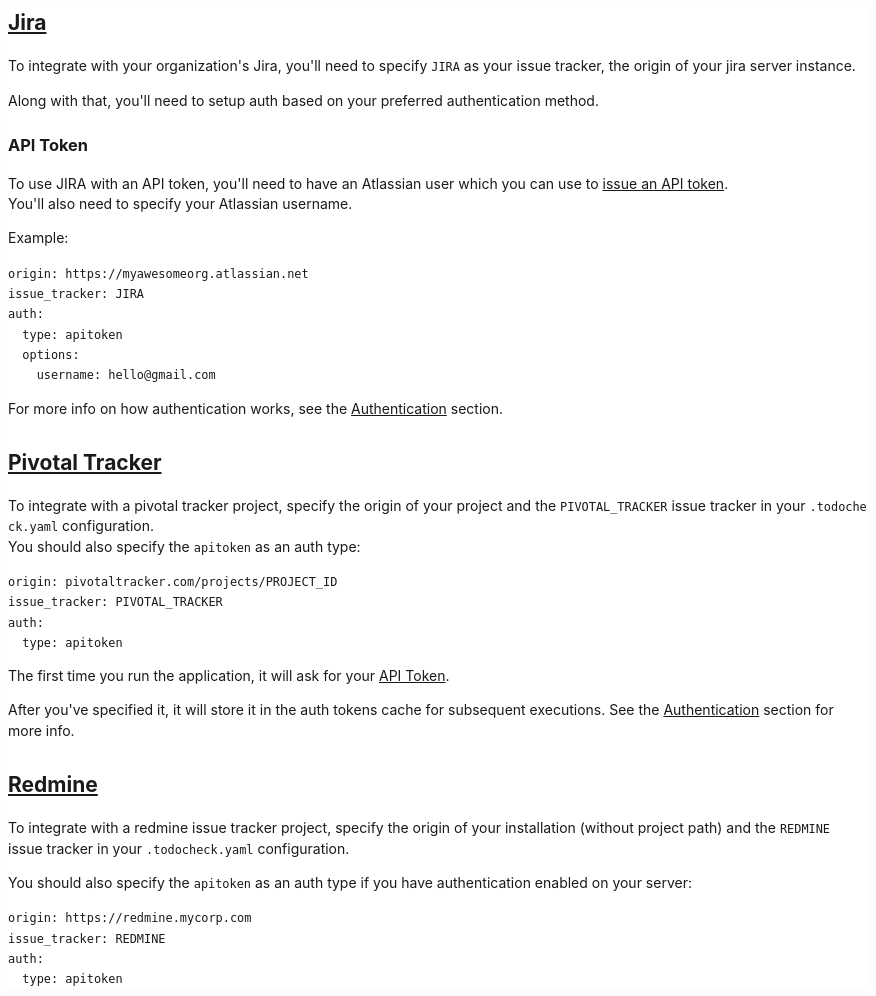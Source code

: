 ## [Jira](https://www.atlassian.com/software/jira)

To integrate with your organization's Jira, you'll need to specify `JIRA` as your issue tracker, the origin of your jira server instance.

Along with that, you'll need to setup auth based on your preferred authentication method.

### API Token

To use JIRA with an API token, you'll need to have an Atlassian user which you can use to [issue an API token](https://support.atlassian.com/atlassian-account/docs/manage-api-tokens-for-your-atlassian-account/).  
You'll also need to specify your Atlassian username.

Example:

```
origin: https://myawesomeorg.atlassian.net
issue_tracker: JIRA
auth:
  type: apitoken
  options:
    username: hello@gmail.com
```

For more info on how authentication works, see the [Authentication](#authentication) section.

## [Pivotal Tracker](https://pivotaltracker.com/)

To integrate with a pivotal tracker project, specify the origin of your project and the `PIVOTAL_TRACKER` issue tracker in your `.todocheck.yaml` configuration.  
You should also specify the `apitoken` as an auth type:

```
origin: pivotaltracker.com/projects/PROJECT_ID
issue_tracker: PIVOTAL_TRACKER
auth:
  type: apitoken
```

The first time you run the application, it will ask for your [API Token](https://www.pivotaltracker.com/help/articles/api_token/).

After you've specified it, it will store it in the auth tokens cache for subsequent executions. See the [Authentication](#authentication) section for more info.

## [Redmine](https://redmine.org)

To integrate with a redmine issue tracker project, specify the origin of your installation (without project path) and the `REDMINE` issue tracker in your `.todocheck.yaml` configuration.

You should also specify the `apitoken` as an auth type if you have authentication enabled on your server:

```
origin: https://redmine.mycorp.com
issue_tracker: REDMINE
auth:
  type: apitoken
```
